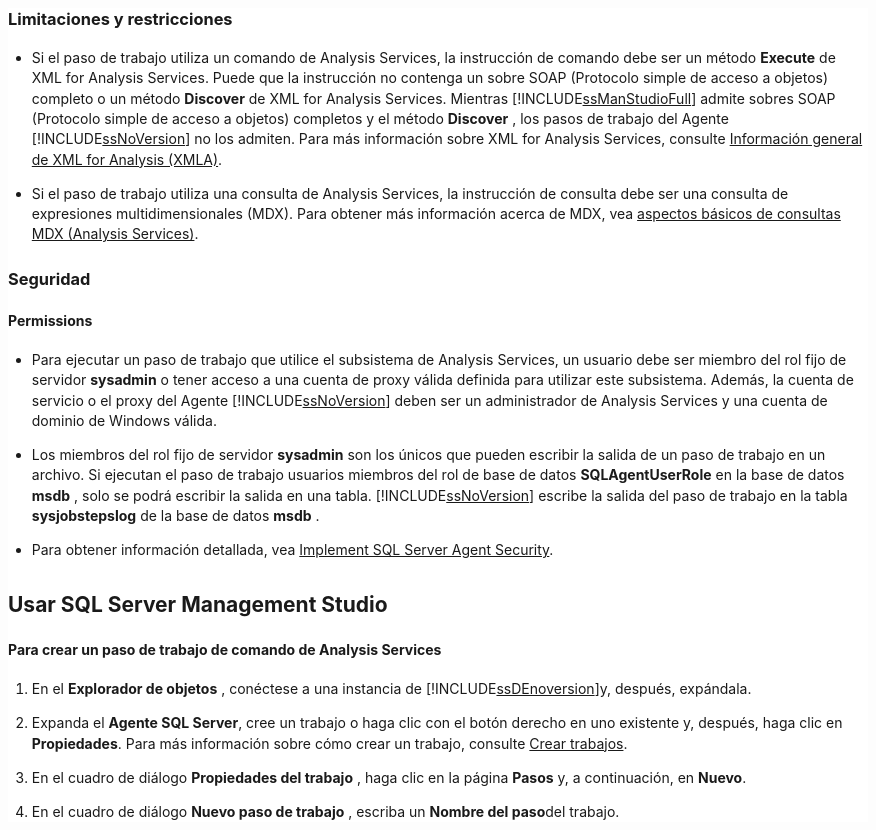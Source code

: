 ###  <a name="Restrictions"></a> Limitaciones y restricciones  
  
-   Si el paso de trabajo utiliza un comando de Analysis Services, la instrucción de comando debe ser un método **Execute** de XML for Analysis Services. Puede que la instrucción no contenga un sobre SOAP (Protocolo simple de acceso a objetos) completo o un método **Discover** de XML for Analysis Services. Mientras [!INCLUDE[ssManStudioFull](../../includes/ssmanstudiofull-md.md)] admite sobres SOAP (Protocolo simple de acceso a objetos) completos y el método **Discover** , los pasos de trabajo del Agente [!INCLUDE[ssNoVersion](../../includes/ssnoversion-md.md)] no los admiten. Para más información sobre XML for Analysis Services, consulte [Información general de XML for Analysis (XMLA)](http://msdn.microsoft.com/library/ms187190.aspx).  
  
-   Si el paso de trabajo utiliza una consulta de Analysis Services, la instrucción de consulta debe ser una consulta de expresiones multidimensionales (MDX). Para obtener más información acerca de MDX, vea [aspectos básicos de consultas MDX &#40;Analysis Services&#41;](../../analysis-services/multidimensional-models/mdx/mdx-query-fundamentals-analysis-services.md).  
  
###  <a name="Security"></a> Seguridad  
  
####  <a name="Permissions"></a> Permissions  
  
-   Para ejecutar un paso de trabajo que utilice el subsistema de Analysis Services, un usuario debe ser miembro del rol fijo de servidor **sysadmin** o tener acceso a una cuenta de proxy válida definida para utilizar este subsistema. Además, la cuenta de servicio o el proxy del Agente [!INCLUDE[ssNoVersion](../../includes/ssnoversion-md.md)] deben ser un administrador de Analysis Services y una cuenta de dominio de Windows válida.  
  
-   Los miembros del rol fijo de servidor **sysadmin** son los únicos que pueden escribir la salida de un paso de trabajo en un archivo. Si ejecutan el paso de trabajo usuarios miembros del rol de base de datos **SQLAgentUserRole** en la base de datos **msdb** , solo se podrá escribir la salida en una tabla. [!INCLUDE[ssNoVersion](../../includes/ssnoversion-md.md)] escribe la salida del paso de trabajo en la tabla **sysjobstepslog** de la base de datos **msdb** .  
  
-   Para obtener información detallada, vea [Implement SQL Server Agent Security](implement-sql-server-agent-security.md).  
  
##  <a name="SSMS"></a> Usar SQL Server Management Studio  
  
#### <a name="to-create-an-analysis-services-command-job-step"></a>Para crear un paso de trabajo de comando de Analysis Services  
  
1.  En el **Explorador de objetos** , conéctese a una instancia de [!INCLUDE[ssDEnoversion](../../includes/ssdenoversion-md.md)]y, después, expándala.  
  
2.  Expanda el **Agente SQL Server**, cree un trabajo o haga clic con el botón derecho en uno existente y, después, haga clic en **Propiedades**. Para más información sobre cómo crear un trabajo, consulte [Crear trabajos](create-jobs.md).  
  
3.  En el cuadro de diálogo **Propiedades del trabajo** , haga clic en la página **Pasos** y, a continuación, en **Nuevo**.  
  
4.  En el cuadro de diálogo **Nuevo paso de trabajo** , escriba un **Nombre del paso**del trabajo.  
  